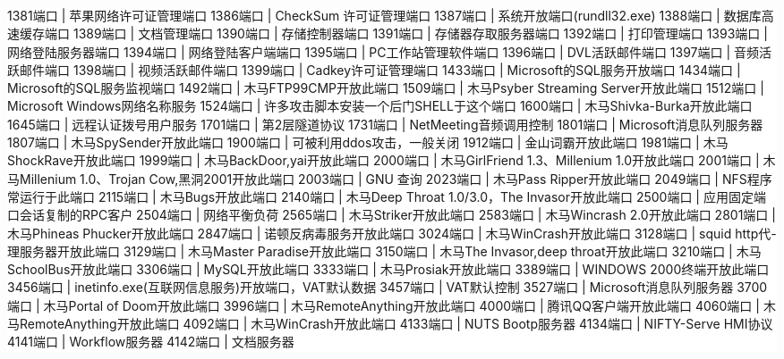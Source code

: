 1381端口 | 苹果网络许可证管理端口
1386端口 | CheckSum 许可证管理端口
1387端口 | 系统开放端口(rundll32.exe)
1388端口 | 数据库高速缓存端口
1389端口 | 文档管理端口
1390端口 | 存储控制器端口
1391端口 | 存储器存取服务器端口
1392端口 | 打印管理端口
1393端口 | 网络登陆服务器端口
1394端口 | 网络登陆客户端端口
1395端口 | PC工作站管理软件端口
1396端口 | DVL活跃邮件端口
1397端口 | 音频活跃邮件端口
1398端口 | 视频活跃邮件端口
1399端口 | Cadkey许可证管理端口
1433端口 | Microsoft的SQL服务开放端口
1434端口 | Microsoft的SQL服务监视端口
1492端口 | 木马FTP99CMP开放此端口
1509端口 | 木马Psyber Streaming Server开放此端口
1512端口 | Microsoft Windows网络名称服务
1524端口 | 许多攻击脚本安装一个后门SHELL于这个端口
1600端口 | 木马Shivka-Burka开放此端口
1645端口 | 远程认证拨号用户服务
1701端口 | 第2层隧道协议
1731端口 | NetMeeting音频调用控制
1801端口 | Microsoft消息队列服务器
1807端口 | 木马SpySender开放此端口
1900端口 | 可被利用ddos攻击，一般关闭
1912端口 | 金山词霸开放此端口
1981端口 | 木马ShockRave开放此端口
1999端口 | 木马BackDoor,yai开放此端口
2000端口 | 木马GirlFriend 1.3、Millenium 1.0开放此端口
2001端口 | 木马Millenium 1.0、Trojan Cow,黑洞2001开放此端口
2003端口 | GNU 查询
2023端口 | 木马Pass Ripper开放此端口
2049端口 | NFS程序常运行于此端口
2115端口 | 木马Bugs开放此端口
2140端口 | 木马Deep Throat 1.0/3.0，The Invasor开放此端口
2500端口 | 应用固定端口会话复制的RPC客户
2504端口 | 网络平衡负荷
2565端口 | 木马Striker开放此端口
2583端口 | 木马Wincrash 2.0开放此端口
2801端口 | 木马Phineas Phucker开放此端口
2847端口 | 诺顿反病毒服务开放此端口
3024端口 | 木马WinCrash开放此端口
3128端口 | squid http代-理服务器开放此端口
3129端口 | 木马Master Paradise开放此端口
3150端口 | 木马The Invasor,deep throat开放此端口
3210端口 | 木马SchoolBus开放此端口
3306端口 | MySQL开放此端口
3333端口 | 木马Prosiak开放此端口
3389端口 | WINDOWS 2000终端开放此端口
3456端口 | inetinfo.exe(互联网信息服务)开放端口，VAT默认数据
3457端口 | VAT默认控制
3527端口 | Microsoft消息队列服务器
3700端口 | 木马Portal of Doom开放此端口
3996端口 | 木马RemoteAnything开放此端口
4000端口 | 腾讯QQ客户端开放此端口
4060端口 | 木马RemoteAnything开放此端口
4092端口 | 木马WinCrash开放此端口
4133端口 | NUTS Bootp服务器
4134端口 | NIFTY-Serve HMI协议
4141端口 | Workflow服务器
4142端口 | 文档服务器
